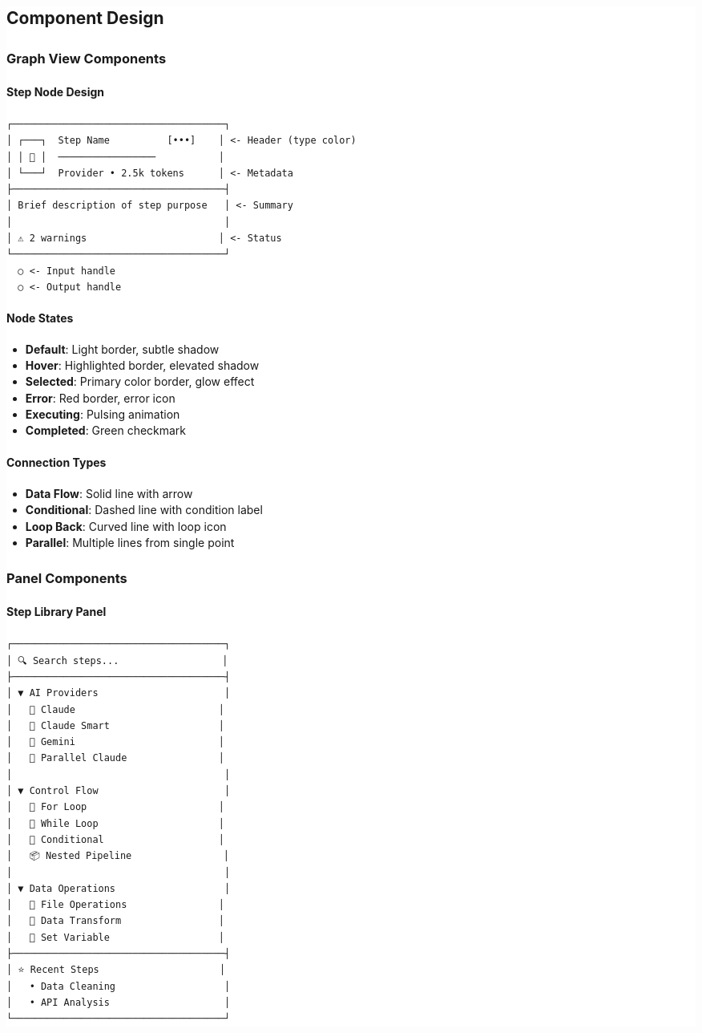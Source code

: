 ## Component Design

### Graph View Components

#### Step Node Design
```
┌─────────────────────────────────────┐
│ ┌───┐  Step Name          [•••]    │ <- Header (type color)
│ │ 🤖 │  ─────────────────           │
│ └───┘  Provider • 2.5k tokens      │ <- Metadata
├─────────────────────────────────────┤
│ Brief description of step purpose   │ <- Summary
│                                     │
│ ⚠️ 2 warnings                       │ <- Status
└─────────────────────────────────────┘
  ○ <- Input handle
  ○ <- Output handle
```

#### Node States
- **Default**: Light border, subtle shadow
- **Hover**: Highlighted border, elevated shadow
- **Selected**: Primary color border, glow effect
- **Error**: Red border, error icon
- **Executing**: Pulsing animation
- **Completed**: Green checkmark

#### Connection Types
- **Data Flow**: Solid line with arrow
- **Conditional**: Dashed line with condition label
- **Loop Back**: Curved line with loop icon
- **Parallel**: Multiple lines from single point

### Panel Components

#### Step Library Panel
```
┌─────────────────────────────────────┐
│ 🔍 Search steps...                  │
├─────────────────────────────────────┤
│ ▼ AI Providers                      │
│   📜 Claude                         │
│   📜 Claude Smart                   │
│   📜 Gemini                         │
│   📜 Parallel Claude                │
│                                     │
│ ▼ Control Flow                      │
│   🔄 For Loop                       │
│   🔁 While Loop                     │
│   🔀 Conditional                    │
│   📦 Nested Pipeline                │
│                                     │
│ ▼ Data Operations                   │
│   📁 File Operations                │
│   🔄 Data Transform                 │
│   💾 Set Variable                   │
├─────────────────────────────────────┤
│ ⭐ Recent Steps                     │
│   • Data Cleaning                   │
│   • API Analysis                    │
└─────────────────────────────────────┘
```
